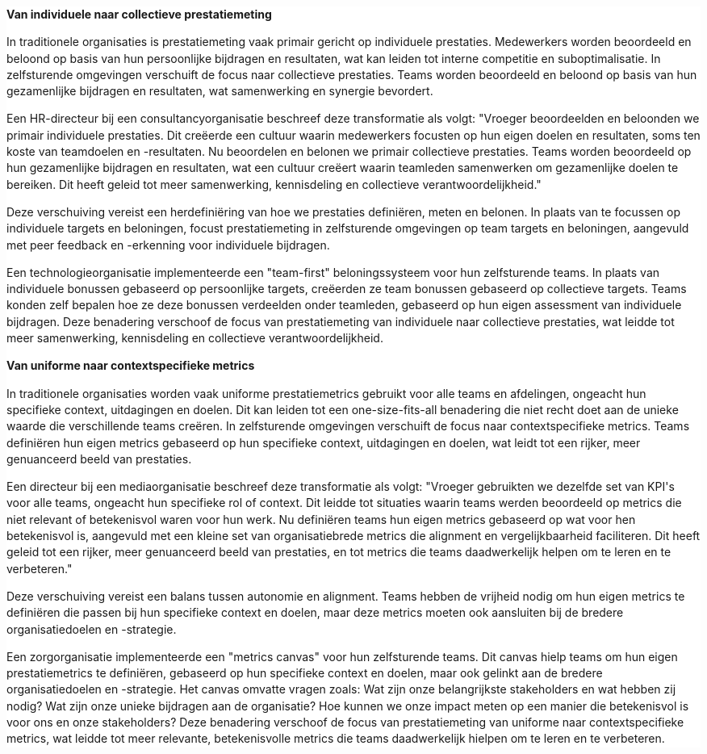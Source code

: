 **Van individuele naar collectieve prestatiemeting**

In traditionele organisaties is prestatiemeting vaak primair gericht op individuele prestaties. Medewerkers worden beoordeeld en beloond op basis van hun persoonlijke bijdragen en resultaten, wat kan leiden tot interne competitie en suboptimalisatie. In zelfsturende omgevingen verschuift de focus naar collectieve prestaties. Teams worden beoordeeld en beloond op basis van hun gezamenlijke bijdragen en resultaten, wat samenwerking en synergie bevordert.

Een HR-directeur bij een consultancyorganisatie beschreef deze transformatie als volgt: "Vroeger beoordeelden en beloonden we primair individuele prestaties. Dit creëerde een cultuur waarin medewerkers focusten op hun eigen doelen en resultaten, soms ten koste van teamdoelen en -resultaten. Nu beoordelen en belonen we primair collectieve prestaties. Teams worden beoordeeld op hun gezamenlijke bijdragen en resultaten, wat een cultuur creëert waarin teamleden samenwerken om gezamenlijke doelen te bereiken. Dit heeft geleid tot meer samenwerking, kennisdeling en collectieve verantwoordelijkheid."

Deze verschuiving vereist een herdefiniëring van hoe we prestaties definiëren, meten en belonen. In plaats van te focussen op individuele targets en beloningen, focust prestatiemeting in zelfsturende omgevingen op team targets en beloningen, aangevuld met peer feedback en -erkenning voor individuele bijdragen.

Een technologieorganisatie implementeerde een "team-first" beloningssysteem voor hun zelfsturende teams. In plaats van individuele bonussen gebaseerd op persoonlijke targets, creëerden ze team bonussen gebaseerd op collectieve targets. Teams konden zelf bepalen hoe ze deze bonussen verdeelden onder teamleden, gebaseerd op hun eigen assessment van individuele bijdragen. Deze benadering verschoof de focus van prestatiemeting van individuele naar collectieve prestaties, wat leidde tot meer samenwerking, kennisdeling en collectieve verantwoordelijkheid.

**Van uniforme naar contextspecifieke metrics**

In traditionele organisaties worden vaak uniforme prestatiemetrics gebruikt voor alle teams en afdelingen, ongeacht hun specifieke context, uitdagingen en doelen. Dit kan leiden tot een one-size-fits-all benadering die niet recht doet aan de unieke waarde die verschillende teams creëren. In zelfsturende omgevingen verschuift de focus naar contextspecifieke metrics. Teams definiëren hun eigen metrics gebaseerd op hun specifieke context, uitdagingen en doelen, wat leidt tot een rijker, meer genuanceerd beeld van prestaties.

Een directeur bij een mediaorganisatie beschreef deze transformatie als volgt: "Vroeger gebruikten we dezelfde set van KPI's voor alle teams, ongeacht hun specifieke rol of context. Dit leidde tot situaties waarin teams werden beoordeeld op metrics die niet relevant of betekenisvol waren voor hun werk. Nu definiëren teams hun eigen metrics gebaseerd op wat voor hen betekenisvol is, aangevuld met een kleine set van organisatiebrede metrics die alignment en vergelijkbaarheid faciliteren. Dit heeft geleid tot een rijker, meer genuanceerd beeld van prestaties, en tot metrics die teams daadwerkelijk helpen om te leren en te verbeteren."

Deze verschuiving vereist een balans tussen autonomie en alignment. Teams hebben de vrijheid nodig om hun eigen metrics te definiëren die passen bij hun specifieke context en doelen, maar deze metrics moeten ook aansluiten bij de bredere organisatiedoelen en -strategie.

Een zorgorganisatie implementeerde een "metrics canvas" voor hun zelfsturende teams. Dit canvas hielp teams om hun eigen prestatiemetrics te definiëren, gebaseerd op hun specifieke context en doelen, maar ook gelinkt aan de bredere organisatiedoelen en -strategie. Het canvas omvatte vragen zoals: Wat zijn onze belangrijkste stakeholders en wat hebben zij nodig? Wat zijn onze unieke bijdragen aan de organisatie? Hoe kunnen we onze impact meten op een manier die betekenisvol is voor ons en onze stakeholders? Deze benadering verschoof de focus van prestatiemeting van uniforme naar contextspecifieke metrics, wat leidde tot meer relevante, betekenisvolle metrics die teams daadwerkelijk hielpen om te leren en te verbeteren.

